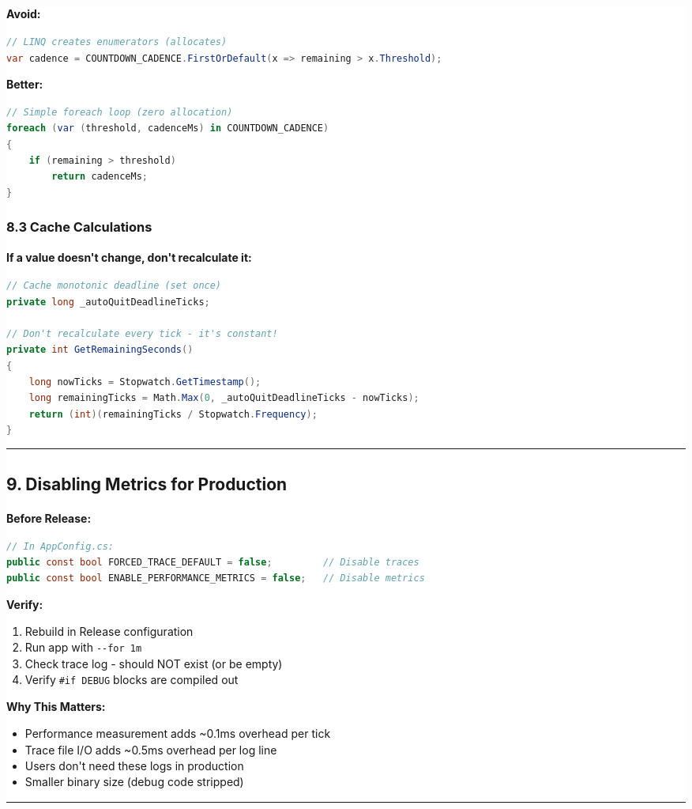 **Avoid:**
```csharp
// LINQ creates enumerators (allocates)
var cadence = COUNTDOWN_CADENCE.FirstOrDefault(x => remaining > x.Threshold);
```

**Better:**
```csharp
// Simple foreach loop (zero allocation)
foreach (var (threshold, cadenceMs) in COUNTDOWN_CADENCE)
{
    if (remaining > threshold)
        return cadenceMs;
}
```

### 8.3 Cache Calculations

**If a value doesn't change, don't recalculate it:**

```csharp
// Cache monotonic deadline (set once)
private long _autoQuitDeadlineTicks;

// Don't recalculate every tick - it's constant!
private int GetRemainingSeconds()
{
    long nowTicks = Stopwatch.GetTimestamp();
    long remainingTicks = Math.Max(0, _autoQuitDeadlineTicks - nowTicks);
    return (int)(remainingTicks / Stopwatch.Frequency);
}
```

---

## 9. Disabling Metrics for Production

**Before Release:**

```csharp
// In AppConfig.cs:
public const bool FORCED_TRACE_DEFAULT = false;         // Disable traces
public const bool ENABLE_PERFORMANCE_METRICS = false;   // Disable metrics
```

**Verify:**
1. Rebuild in Release configuration
2. Run app with `--for 1m`
3. Check trace log - should NOT exist (or be empty)
4. Verify `#if DEBUG` blocks are compiled out

**Why This Matters:**
- Performance measurement adds ~0.1ms overhead per tick
- Trace file I/O adds ~0.5ms overhead per log line
- Users don't need these logs in production
- Smaller binary size (debug code stripped)

---